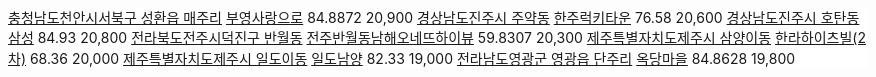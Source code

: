   <tr>
    <td><a href="/apt/충청남도천안시서북구성환읍 매주리">충청남도천안시서북구 성환읍 매주리</a></td>
    <td style="font-weight: bold;"><a href="https://search.naver.com/search.naver?query=성환읍 매주리 부영사랑으로">부영사랑으로</a></td>
    <td>84.8872</td>
    <td>20,900</td>
  </tr>

  <tr>
    <td><a href="/apt/경상남도진주시주약동">경상남도진주시 주약동</a></td>
    <td style="font-weight: bold;"><a href="https://search.naver.com/search.naver?query=주약동 한주럭키타운">한주럭키타운</a></td>
    <td>76.58</td>
    <td>20,600</td>
  </tr>

  <tr>
    <td><a href="/apt/경상남도진주시호탄동">경상남도진주시 호탄동</a></td>
    <td style="font-weight: bold;"><a href="https://search.naver.com/search.naver?query=호탄동 삼성">삼성</a></td>
    <td>84.93</td>
    <td>20,800</td>
  </tr>

  <tr>
    <td><a href="/apt/전라북도전주시덕진구반월동">전라북도전주시덕진구 반월동</a></td>
    <td style="font-weight: bold;"><a href="https://search.naver.com/search.naver?query=반월동 전주반월동남해오네뜨하이뷰">전주반월동남해오네뜨하이뷰</a></td>
    <td>59.8307</td>
    <td>20,300</td>
  </tr>

  <tr>
    <td><a href="/apt/제주특별자치도제주시삼양이동">제주특별자치도제주시 삼양이동</a></td>
    <td style="font-weight: bold;"><a href="https://search.naver.com/search.naver?query=삼양이동 한라하이츠빌(2차)">한라하이츠빌(2차)</a></td>
    <td>68.36</td>
    <td>20,000</td>
  </tr>

  <tr>
    <td><a href="/apt/제주특별자치도제주시일도이동">제주특별자치도제주시 일도이동</a></td>
    <td style="font-weight: bold;"><a href="https://search.naver.com/search.naver?query=일도이동 일도남양">일도남양</a></td>
    <td>82.33</td>
    <td>19,000</td>
  </tr>

  <tr>
    <td><a href="/apt/전라남도영광군영광읍 단주리">전라남도영광군 영광읍 단주리</a></td>
    <td style="font-weight: bold;"><a href="https://search.naver.com/search.naver?query=영광읍 단주리 옥당마을">옥당마을</a></td>
    <td>84.8628</td>
    <td>19,800</td>
  </tr>
